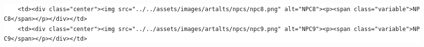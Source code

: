         <td><div class="center"><img src="../../assets/images/artalts/npcs/npc8.png" alt="NPC8"><p><span class="variable">NPC8</span></p></div></td>
        <td><div class="center"><img src="../../assets/images/artalts/npcs/npc9.png" alt="NPC9"><p><span class="variable">NPC9</span></p></div></td>